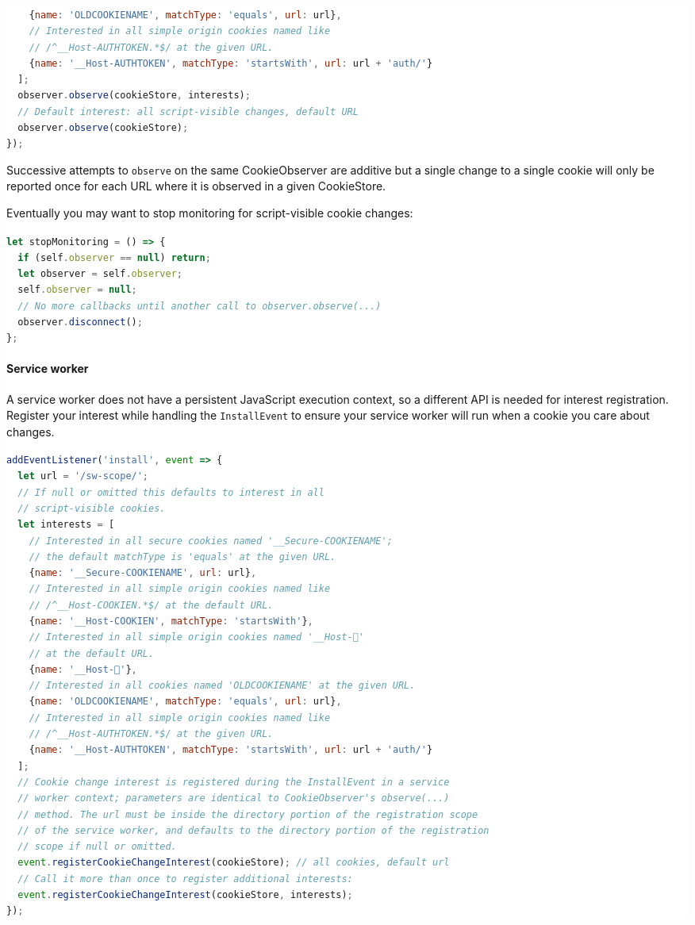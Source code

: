 ```js
    {name: 'OLDCOOKIENAME', matchType: 'equals', url: url},
    // Interested in all simple origin cookies named like
    // /^__Host-AUTHTOKEN.*$/ at the given URL.
    {name: '__Host-AUTHTOKEN', matchType: 'startsWith', url: url + 'auth/'}
  ];
  observer.observe(cookieStore, interests);
  // Default interest: all script-visible changes, default URL
  observer.observe(cookieStore);
});
```

Successive attempts to `observe` on the same CookieObserver are additive but a single change to a single cookie will only be reported once for each URL where it is observed in a given CookieStore.

Eventually you may want to stop monitoring for script-visible cookie changes:

```js
let stopMonitoring = () => {
  if (self.observer == null) return;
  let observer = self.observer;
  self.observer = null;
  // No more callbacks until another call to observer.observe(...)
  observer.disconnect();
};
```

#### Service worker

A service worker does not have a persistent JavaScript execution context, so a different API is needed for interest registration. Register your interest while handling the `InstallEvent` to ensure your service worker will run when a cookie you care about changes.

```js
addEventListener('install', event => {
  let url = '/sw-scope/';
  // If null or omitted this defaults to interest in all
  // script-visible cookies.
  let interests = [
    // Interested in all secure cookies named '__Secure-COOKIENAME';
    // the default matchType is 'equals' at the given URL.
    {name: '__Secure-COOKIENAME', url: url},
    // Interested in all simple origin cookies named like
    // /^__Host-COOKIEN.*$/ at the default URL.
    {name: '__Host-COOKIEN', matchType: 'startsWith'},
    // Interested in all simple origin cookies named '__Host-🍪'
    // at the default URL.
    {name: '__Host-🍪'},
    // Interested in all cookies named 'OLDCOOKIENAME' at the given URL.
    {name: 'OLDCOOKIENAME', matchType: 'equals', url: url},
    // Interested in all simple origin cookies named like
    // /^__Host-AUTHTOKEN.*$/ at the given URL.
    {name: '__Host-AUTHTOKEN', matchType: 'startsWith', url: url + 'auth/'}
  ];
  // Cookie change interest is registered during the InstallEvent in a service
  // worker context; parameters are identical to CookieObserver's observe(...)
  // method. The url must be inside the directory portion of the registration scope
  // of the service worker, and defaults to the directory portion of the registration
  // scope if null or omitted.
  event.registerCookieChangeInterest(cookieStore); // all cookies, default url
  // Call it more than once to register additional interests:
  event.registerCookieChangeInterest(cookieStore, interests);
});
```
